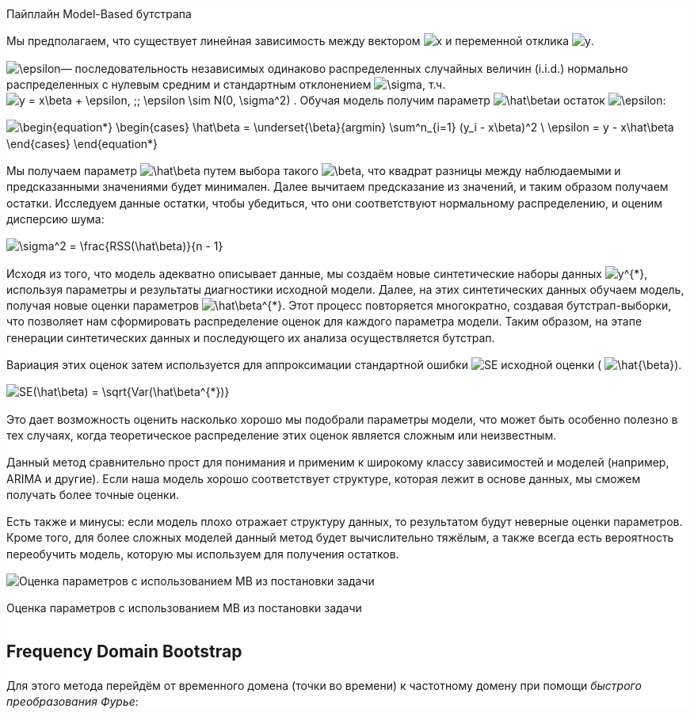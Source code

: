 Пайплайн Model-Based бутстрапа

Мы предполагаем, что существует линейная зависимость между вектором ![x](https://habrastorage.org/getpro/habr/upload_files/3ed/377/1a8/3ed3771a8e1aafd9247b6cec6804cb51.svg) и переменной отклика ![y](https://habrastorage.org/getpro/habr/upload_files/89f/753/042/89f7530421b447e5fedc8c6d813247ac.svg).

![\epsilon](https://habrastorage.org/getpro/habr/upload_files/30f/96d/352/30f96d352b9f60f7688d9c225755d730.svg)— последовательность независимых одинаково распределенных случайных величин (i.i.d.) нормально распределенных с нулевым средним и стандартным отклонением ![\sigma](https://habrastorage.org/getpro/habr/upload_files/8f7/9e8/975/8f79e89759139cb68aff0c85ba3fdea3.svg), т.ч. ![y = x\beta + \epsilon, \;\; \epsilon \sim N(0, \sigma^2)](https://habrastorage.org/getpro/habr/upload_files/e08/27b/e18/e0827be185025ea5a4fd8ceb13f07ea7.svg) . Обучая модель получим параметр ![\hat\beta](https://habrastorage.org/getpro/habr/upload_files/f80/090/2f6/f800902f69ee2e05a8b57024ca4852cf.svg)и остаток ![\epsilon](https://habrastorage.org/getpro/habr/upload_files/20e/a8c/c89/20ea8cc895eaf853dac404bb5523c482.svg):

![\begin{equation*} \begin{cases} \hat\beta = \underset{\beta}{argmin} \sum^n_{i=1} (y_i - x\beta)^2 \\ \epsilon = y - x\hat\beta \end{cases} \end{equation*}](https://habrastorage.org/getpro/habr/upload_files/df6/be8/548/df6be8548bc2605c1be899d60f5d079b.svg)

Мы получаем параметр ![\hat\beta](https://habrastorage.org/getpro/habr/upload_files/f01/3e8/28c/f013e828cc4f463ff69a1e689148ac6c.svg) путем выбора такого ![\beta](https://habrastorage.org/getpro/habr/upload_files/7cc/200/b86/7cc200b868d53c56c3f4ff65571453fc.svg), что квадрат разницы между наблюдаемыми и предсказанными значениями будет минимален. Далее вычитаем предсказание из значений, и таким образом получаем остатки. Исследуем данные остатки, чтобы убедиться, что они соответствуют нормальному распределению, и оценим дисперсию шума:

![\sigma^2 = \frac{RSS(\hat\beta)}{n - 1}](https://habrastorage.org/getpro/habr/upload_files/c72/08a/c3d/c7208ac3da8cf3cee024306e64b43198.svg)

Исходя из того, что модель адекватно описывает данные, мы создаём новые синтетические наборы данных ![y^{*}](https://habrastorage.org/getpro/habr/upload_files/174/462/28f/17446228f6dfd59c09931f3ff62a27f4.svg), используя параметры и результаты диагностики исходной модели. Далее, на этих синтетических данных обучаем модель, получая новые оценки параметров ![\hat\beta^{*}](https://habrastorage.org/getpro/habr/upload_files/c77/c0c/69c/c77c0c69c542e18f9dd4e7bdf7735dc0.svg). Этот процесс повторяется многократно, создавая бутстрап-выборки, что позволяет нам сформировать распределение оценок для каждого параметра модели. Таким образом, на этапе генерации синтетических данных и последующего их анализа осуществляется бутстрап.

Вариация этих оценок затем используется для аппроксимации стандартной ошибки ![SE](https://habrastorage.org/getpro/habr/upload_files/07d/794/faa/07d794faa3d2f1d34871afb0cb07c23c.svg) исходной оценки ( ![\hat{\beta}](https://habrastorage.org/getpro/habr/upload_files/3e3/93e/990/3e393e990380e44c834e5827180fa99f.svg)).

![SE(\hat\beta) = \sqrt{Var(\hat\beta^{*})}](https://habrastorage.org/getpro/habr/upload_files/533/d22/480/533d22480bc525441006974925352107.svg)

Это дает возможность оценить насколько хорошо мы подобрали параметры модели, что может быть особенно полезно в тех случаях, когда теоретическое распределение этих оценок является сложным или неизвестным.

Данный метод сравнительно прост для понимания и применим к широкому классу зависимостей и моделей (например, ARIMA и другие). Если наша модель хорошо соответствует структуре, которая лежит в основе данных, мы сможем получать более точные оценки.

Есть также и минусы: если модель плохо отражает структуру данных, то результатом будут неверные оценки параметров. Кроме того, для более сложных моделей данный метод будет вычислительно тяжёлым, а также всегда есть вероятность переобучить модель, которую мы используем для получения остатков.

![Оценка параметров с использованием MB из постановки задачи](https://habrastorage.org/r/w1560/getpro/habr/upload_files/8e8/6c9/bfc/8e86c9bfca68677450943936b6aa9983.png "Оценка параметров с использованием MB из постановки задачи")

Оценка параметров с использованием MB из постановки задачи

## Frequency Domain Bootstrap

Для этого метода перейдём от временного домена (точки во времени) к частотному домену при помощи _быстрого преобразования Фурье_:
